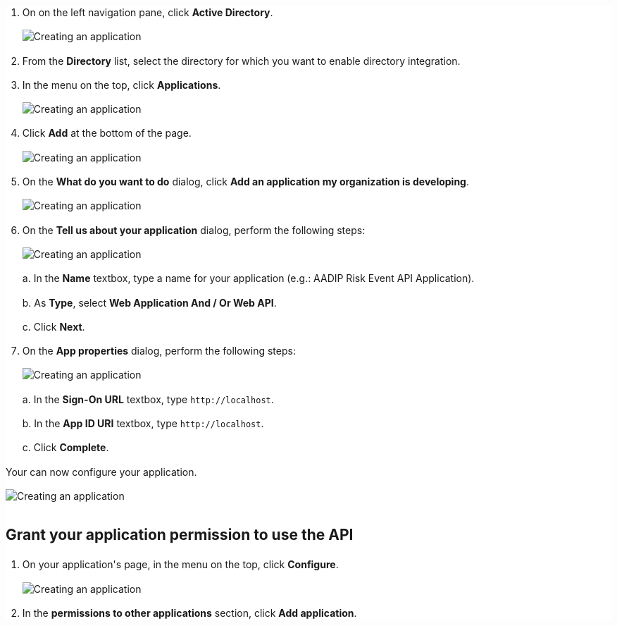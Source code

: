 1. On on the left navigation pane, click **Active Directory**. 

    ![Creating an application](./media/active-directory-identityprotection-graph-getting-started/tutorial_general_01.png)

2. From the **Directory** list, select the directory for which you want to enable directory integration.

3. In the menu on the top, click **Applications**.

    ![Creating an application](./media/active-directory-identityprotection-graph-getting-started/tutorial_general_02.png)

4. Click **Add** at the bottom of the page.

    ![Creating an application](./media/active-directory-identityprotection-graph-getting-started/tutorial_general_03.png)

5. On the **What do you want to do** dialog, click **Add an application my organization is developing**.

    ![Creating an application](./media/active-directory-identityprotection-graph-getting-started/tutorial_general_04.png)


5. On the **Tell us about your application** dialog, perform the following steps:

    ![Creating an application](./media/active-directory-identityprotection-graph-getting-started/tutorial_general_05.png)

    a. In the **Name** textbox, type a name for your application (e.g.: AADIP Risk Event API Application).

    b. As **Type**, select **Web Application And / Or Web API**.

    c. Click **Next**.


5. On the **App properties** dialog, perform the following steps:

    ![Creating an application](./media/active-directory-identityprotection-graph-getting-started/tutorial_general_06.png)

    a. In the **Sign-On URL** textbox, type `http://localhost`.

    b. In the **App ID URI** textbox, type `http://localhost`.

    c. Click **Complete**.


Your can now configure your application.

![Creating an application](./media/active-directory-identityprotection-graph-getting-started/tutorial_general_07.png)



## <a name="grant-your-application-permission-to-use-the-api"></a>Grant your application permission to use the API


1. On your application's page, in the menu on the top, click **Configure**. 

    ![Creating an application](./media/active-directory-identityprotection-graph-getting-started/tutorial_general_08.png)

2. In the **permissions to other applications** section, click **Add application**.
